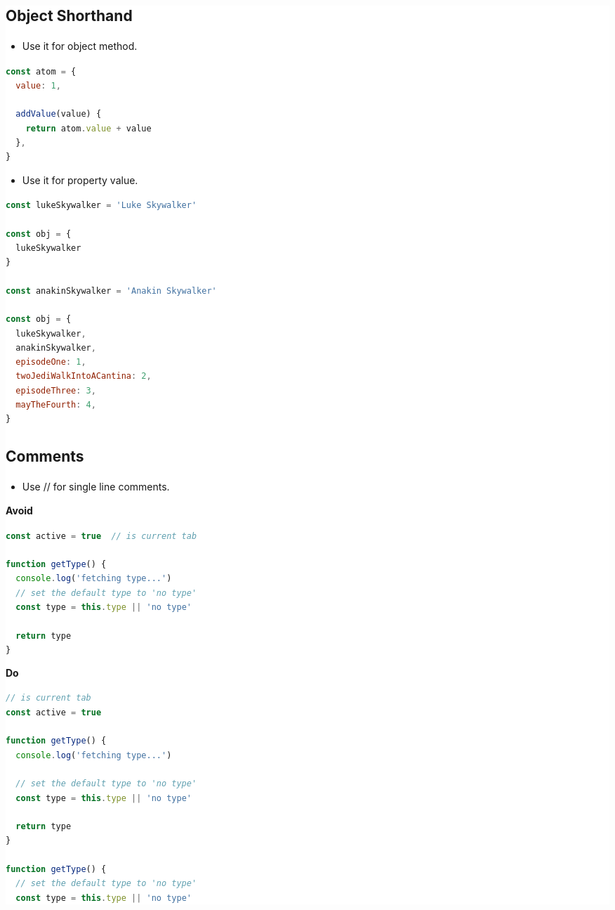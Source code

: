 ## Object Shorthand
- Use it for object method.
```js
const atom = {
  value: 1,

  addValue(value) {
    return atom.value + value
  },
}
```
- Use it for property value.
```js
const lukeSkywalker = 'Luke Skywalker'

const obj = {
  lukeSkywalker
}

const anakinSkywalker = 'Anakin Skywalker'

const obj = {
  lukeSkywalker,
  anakinSkywalker,
  episodeOne: 1,
  twoJediWalkIntoACantina: 2,
  episodeThree: 3,
  mayTheFourth: 4,
}
```

## Comments
 - Use // for single line comments.

 **Avoid**
```js
const active = true  // is current tab

function getType() {
  console.log('fetching type...')
  // set the default type to 'no type'
  const type = this.type || 'no type'

  return type
}
```
**Do**
```js
// is current tab
const active = true

function getType() {
  console.log('fetching type...')

  // set the default type to 'no type'
  const type = this.type || 'no type'

  return type
}

function getType() {
  // set the default type to 'no type'
  const type = this.type || 'no type'

```